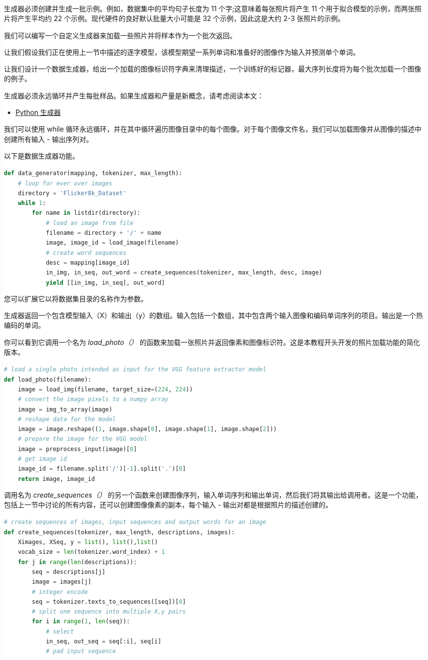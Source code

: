 生成器必须创建并生成一批示例。例如，数据集中的平均句子长度为 11 个字;这意味着每张照片将产生 11 个用于拟合模型的示例，而两张照片将产生平均约 22 个示例。现代硬件的良好默认批量大小可能是 32 个示例，因此这是大约 2-3 张照片的示例。

我们可以编写一个自定义生成器来加载一些照片并将样本作为一个批次返回。

让我们假设我们正在使用上一节中描述的逐字模型，该模型期望一系列单词和准备好的图像作为输入并预测单个单词。

让我们设计一个数据生成器，给出一个加载的图像标识符字典来清理描述，一个训练好的标记器，最大序列长度将为每个批次加载一个图像的例子。

生成器必须永远循环并产生每批样品。如果生成器和产量是新概念，请考虑阅读本文：

*   [Python 生成器](https://wiki.python.org/moin/Generators)

我们可以使用 while 循环永远循环，并在其中循环遍历图像目录中的每个图像。对于每个图像文件名，我们可以加载图像并从图像的描述中创建所有输入 - 输出序列对。

以下是数据生成器功能。

```py
def data_generator(mapping, tokenizer, max_length):
	# loop for ever over images
	directory = 'Flicker8k_Dataset'
	while 1:
		for name in listdir(directory):
			# load an image from file
			filename = directory + '/' + name
			image, image_id = load_image(filename)
			# create word sequences
			desc = mapping[image_id]
			in_img, in_seq, out_word = create_sequences(tokenizer, max_length, desc, image)
			yield [[in_img, in_seq], out_word]
```

您可以扩展它以将数据集目录的名称作为参数。

生成器返回一个包含模型输入（X）和输出（y）的数组。输入包括一个数组，其中包含两个输入图像和编码单词序列的项目。输出是一个热编码的单词。

你可以看到它调用一个名为 _load_photo（）_ 的函数来加载一张照片并返回像素和图像标识符。这是本教程开头开发的照片加载功能的简化版本。

```py
# load a single photo intended as input for the VGG feature extractor model
def load_photo(filename):
	image = load_img(filename, target_size=(224, 224))
	# convert the image pixels to a numpy array
	image = img_to_array(image)
	# reshape data for the model
	image = image.reshape((1, image.shape[0], image.shape[1], image.shape[2]))
	# prepare the image for the VGG model
	image = preprocess_input(image)[0]
	# get image id
	image_id = filename.split('/')[-1].split('.')[0]
	return image, image_id
```

调用名为 _create_sequences（）_ 的另一个函数来创建图像序列，输入单词序列和输出单词，然后我们将其输出给调用者。这是一个功能，包括上一节中讨论的所有内容，还可以创建图像像素的副本，每个输入 - 输出对都是根据照片的描述创建的。

```py
# create sequences of images, input sequences and output words for an image
def create_sequences(tokenizer, max_length, descriptions, images):
	Ximages, XSeq, y = list(), list(),list()
	vocab_size = len(tokenizer.word_index) + 1
	for j in range(len(descriptions)):
		seq = descriptions[j]
		image = images[j]
		# integer encode
		seq = tokenizer.texts_to_sequences([seq])[0]
		# split one sequence into multiple X,y pairs
		for i in range(1, len(seq)):
			# select
			in_seq, out_seq = seq[:i], seq[i]
			# pad input sequence
```